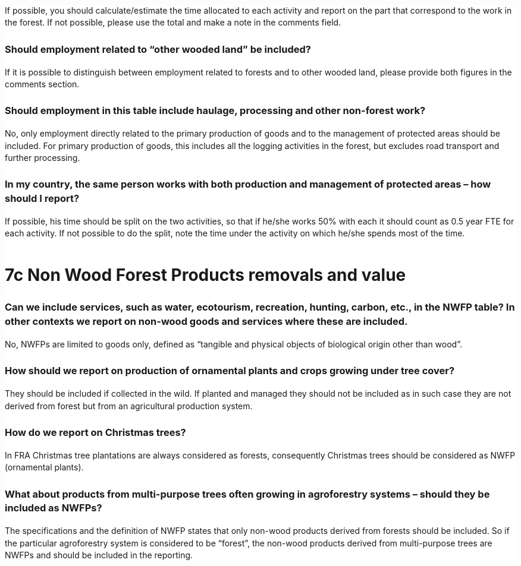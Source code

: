 If possible, you should calculate/estimate the time allocated to each activity and report on the part that correspond to the work in the forest. If not possible, please use the total and make a note in the comments field. 

### Should employment related to “other wooded land” be included? 

If it is possible to distinguish between employment related to forests and to other wooded land, please provide both figures in the comments section.

### Should employment in this table include haulage, processing and other non-forest work? 

No, only employment directly related to the primary production of goods and to the management of protected areas should be included. For primary production of goods, this includes all the logging activities in the forest, but excludes road transport and further processing.

### In my country, the same person works with both production and management of protected areas – how should I report?

If possible, his time should be split on the two activities, so that if he/she works 50% with each it should count as 0.5 year FTE for each activity. If not possible to do the split, note the time under the activity on which he/she spends most of the time.

# 7c Non Wood Forest Products removals and value 

### Can we include services, such as water, ecotourism, recreation, hunting, carbon, etc., in the NWFP table?  In other contexts we report on non-wood goods and services where these are included.

No, NWFPs are limited to goods only, defined as “tangible and physical objects of biological origin other than wood”. 

### How should we report on production of ornamental plants and crops growing under tree cover?

They should be included if collected in the wild. If planted and managed they should not be included as in such case they are not derived from forest but from an agricultural production system.

### How do we report on Christmas trees?

In FRA Christmas tree plantations are always considered as forests, consequently Christmas trees should be considered as NWFP (ornamental plants).

### What about products from multi-purpose trees often growing in agroforestry systems – should they be included as NWFPs?

The specifications and the definition of NWFP states that only non-wood products derived from forests should be included. So if the particular agroforestry system is considered to be “forest”, the non-wood products derived from multi-purpose trees are NWFPs and should be included in the reporting. 
